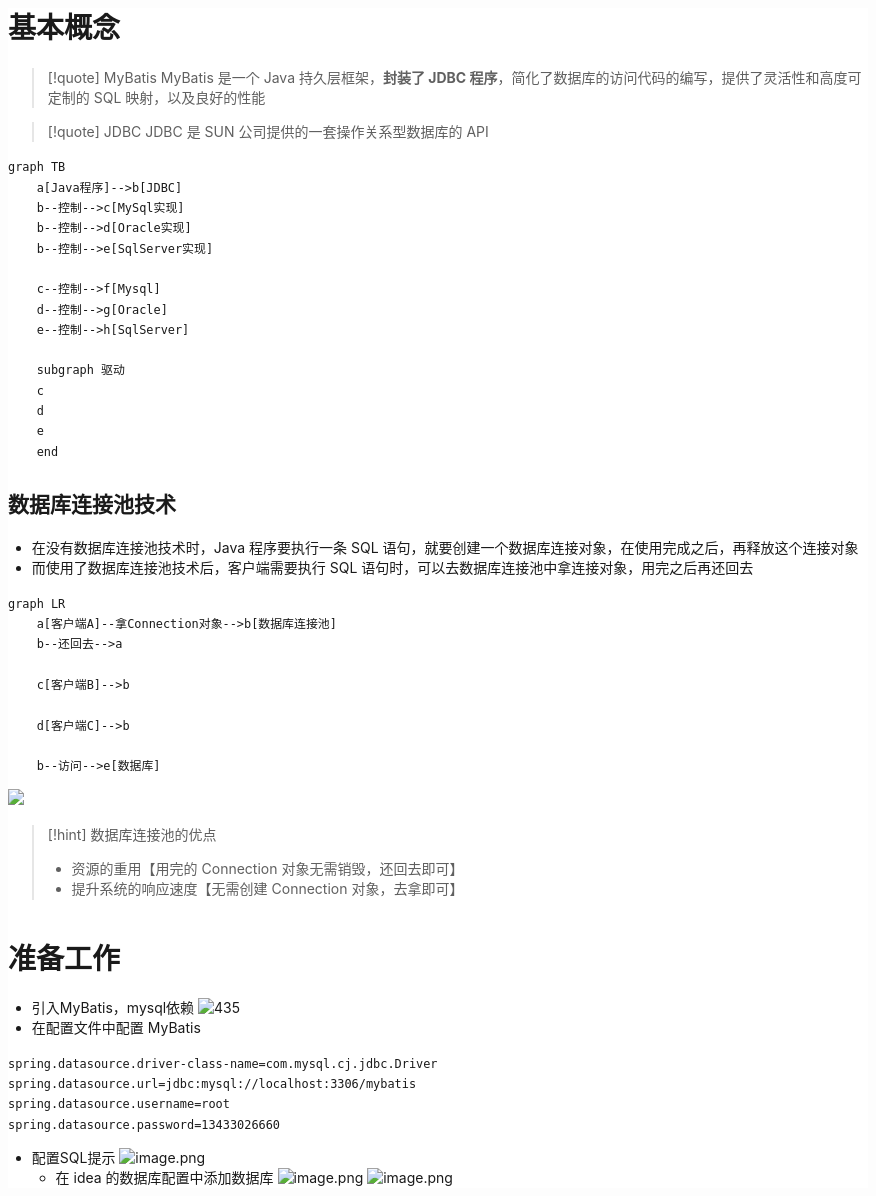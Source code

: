 # 基本概念
>[!quote] MyBatis
>MyBatis 是一个 Java 持久层框架，**封装了 JDBC 程序**，简化了数据库的访问代码的编写，提供了灵活性和高度可定制的 SQL 映射，以及良好的性能

>[!quote] JDBC
>JDBC 是 SUN 公司提供的一套操作关系型数据库的 API

```mermaid
graph TB
	a[Java程序]-->b[JDBC]
	b--控制-->c[MySql实现]
	b--控制-->d[Oracle实现]
	b--控制-->e[SqlServer实现]

	c--控制-->f[Mysql]
	d--控制-->g[Oracle]
	e--控制-->h[SqlServer]

    subgraph 驱动
    c
    d
    e
    end
```
## 数据库连接池技术
- 在没有数据库连接池技术时，Java 程序要执行一条 SQL 语句，就要创建一个数据库连接对象，在使用完成之后，再释放这个连接对象
- 而使用了数据库连接池技术后，客户端需要执行 SQL 语句时，可以去数据库连接池中拿连接对象，用完之后再还回去
```mermaid
graph LR
	a[客户端A]--拿Connection对象-->b[数据库连接池]
	b--还回去-->a
	
	c[客户端B]-->b
	
	d[客户端C]-->b

	b--访问-->e[数据库]
```

![](https://obsidian-1307744200.cos.ap-guangzhou.myqcloud.com/%E5%9B%BE%E7%89%87/202402281625278.png)

>[!hint] 数据库连接池的优点
>- 资源的重用【用完的 Connection 对象无需销毁，还回去即可】
>- 提升系统的响应速度【无需创建 Connection 对象，去拿即可】

# 准备工作
- 引入MyBatis，mysql依赖
![435](https://obsidian-1307744200.cos.ap-guangzhou.myqcloud.com/%E5%9B%BE%E7%89%87/20231114095900.png)
- 在配置文件中配置 MyBatis
```xml
spring.datasource.driver-class-name=com.mysql.cj.jdbc.Driver  
spring.datasource.url=jdbc:mysql://localhost:3306/mybatis  
spring.datasource.username=root  
spring.datasource.password=13433026660
```
- 配置SQL提示
	![image.png](https://obsidian-1307744200.cos.ap-guangzhou.myqcloud.com/%E5%9B%BE%E7%89%87/20231114143104.png)
	- 在 idea 的数据库配置中添加数据库
	![image.png](https://obsidian-1307744200.cos.ap-guangzhou.myqcloud.com/%E5%9B%BE%E7%89%87/20231114143555.png)
	![image.png](https://obsidian-1307744200.cos.ap-guangzhou.myqcloud.com/%E5%9B%BE%E7%89%87/20231114143538.png)